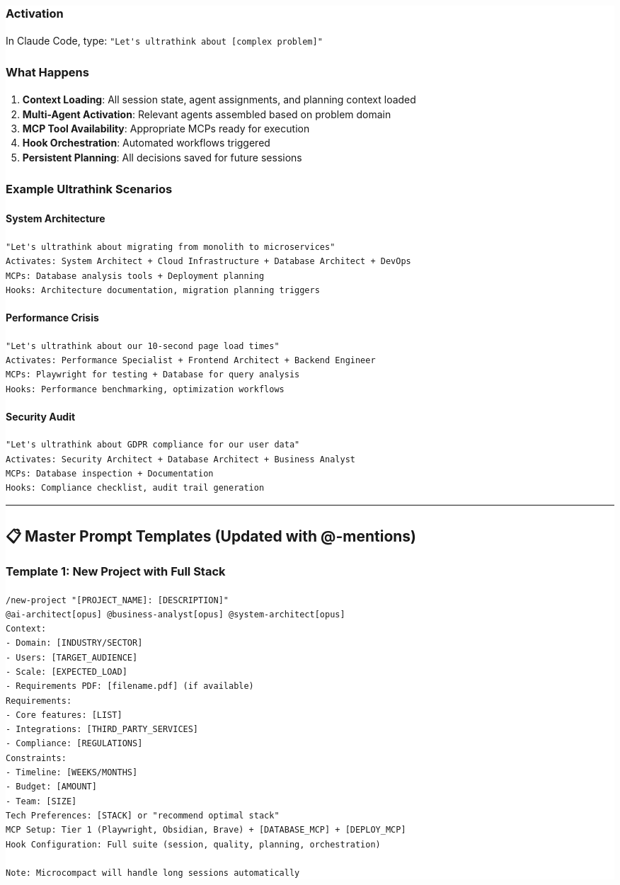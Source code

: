 ### Activation
In Claude Code, type: `"Let's ultrathink about [complex problem]"`

### What Happens
1. **Context Loading**: All session state, agent assignments, and planning context loaded
2. **Multi-Agent Activation**: Relevant agents assembled based on problem domain
3. **MCP Tool Availability**: Appropriate MCPs ready for execution
4. **Hook Orchestration**: Automated workflows triggered
5. **Persistent Planning**: All decisions saved for future sessions

### Example Ultrathink Scenarios

#### System Architecture
```
"Let's ultrathink about migrating from monolith to microservices"
Activates: System Architect + Cloud Infrastructure + Database Architect + DevOps
MCPs: Database analysis tools + Deployment planning
Hooks: Architecture documentation, migration planning triggers
```

#### Performance Crisis
```
"Let's ultrathink about our 10-second page load times"
Activates: Performance Specialist + Frontend Architect + Backend Engineer
MCPs: Playwright for testing + Database for query analysis
Hooks: Performance benchmarking, optimization workflows
```

#### Security Audit
```
"Let's ultrathink about GDPR compliance for our user data"
Activates: Security Architect + Database Architect + Business Analyst
MCPs: Database inspection + Documentation
Hooks: Compliance checklist, audit trail generation
```

---

## 📋 Master Prompt Templates (Updated with @-mentions)

### Template 1: New Project with Full Stack
```
/new-project "[PROJECT_NAME]: [DESCRIPTION]"
@ai-architect[opus] @business-analyst[opus] @system-architect[opus]
Context: 
- Domain: [INDUSTRY/SECTOR]
- Users: [TARGET_AUDIENCE] 
- Scale: [EXPECTED_LOAD]
- Requirements PDF: [filename.pdf] (if available)
Requirements:
- Core features: [LIST]
- Integrations: [THIRD_PARTY_SERVICES]
- Compliance: [REGULATIONS]
Constraints:
- Timeline: [WEEKS/MONTHS]
- Budget: [AMOUNT]
- Team: [SIZE]
Tech Preferences: [STACK] or "recommend optimal stack"
MCP Setup: Tier 1 (Playwright, Obsidian, Brave) + [DATABASE_MCP] + [DEPLOY_MCP]
Hook Configuration: Full suite (session, quality, planning, orchestration)

Note: Microcompact will handle long sessions automatically
```
